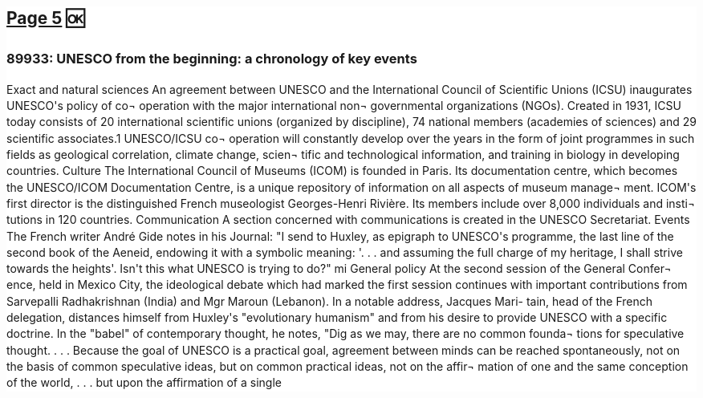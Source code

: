 ## [Page 5](https://demo.humlab.umu.se/courier/089961engo.pdf#page=5) 🆗
### 89933: UNESCO from the beginning: a chronology of key events
Exact and natural sciences
An agreement between UNESCO and the
International Council of Scientific Unions
(ICSU) inaugurates UNESCO's policy of co¬
operation with the major international non¬
governmental organizations (NGOs). Created in
1931, ICSU today consists of 20 international
scientific unions (organized by discipline), 74
national members (academies of sciences) and 29
scientific associates.1 UNESCO/ICSU co¬
operation will constantly develop over the years
in the form of joint programmes in such fields
as geological correlation, climate change, scien¬
tific and technological information, and training
in biology in developing countries.
Culture
The International Council of Museums
(ICOM) is founded in Paris. Its documentation
centre, which becomes the UNESCO/ICOM
Documentation Centre, is a unique repository
of information on all aspects of museum manage¬
ment. ICOM's first director is the distinguished
French museologist Georges-Henri Rivière. Its
members include over 8,000 individuals and insti¬
tutions in 120 countries.
Communication
A section concerned with communications is
created in the UNESCO Secretariat.
Events
The French writer André Gide notes in his
Journal: "I send to Huxley, as epigraph to
UNESCO's programme, the last line of the
second book of the Aeneid, endowing it with a
symbolic meaning: '. . . and assuming the full
charge of my heritage, I shall strive towards the
heights'. Isn't this what UNESCO is trying to
do?"
mi
General policy
At the second session of the General Confer¬
ence, held in Mexico City, the ideological debate
which had marked the first session continues
with important contributions from Sarvepalli
Radhakrishnan (India) and Mgr Maroun
(Lebanon). In a notable address, Jacques Mari-
tain, head of the French delegation, distances
himself from Huxley's "evolutionary
humanism" and from his desire to provide
UNESCO with a specific doctrine. In the
"babel" of contemporary thought, he notes,
"Dig as we may, there are no common founda¬
tions for speculative thought. . . . Because the
goal of UNESCO is a practical goal, agreement
between minds can be reached spontaneously,
not on the basis of common speculative ideas,
but on common practical ideas, not on the affir¬
mation of one and the same conception of the
world, . . . but upon the affirmation of a single
